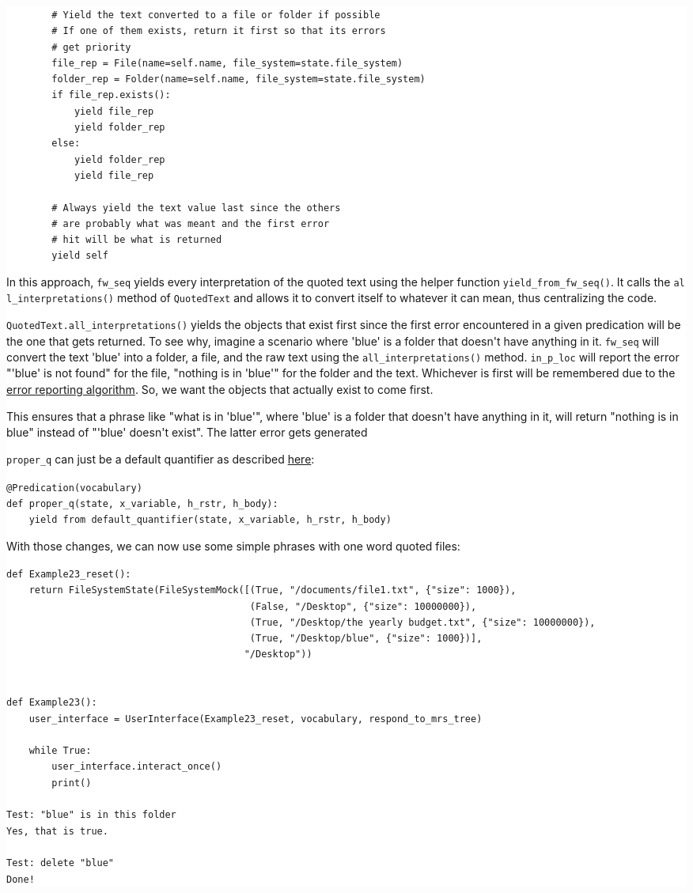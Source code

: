 ~~~
        # Yield the text converted to a file or folder if possible
        # If one of them exists, return it first so that its errors
        # get priority
        file_rep = File(name=self.name, file_system=state.file_system)
        folder_rep = Folder(name=self.name, file_system=state.file_system)
        if file_rep.exists():
            yield file_rep
            yield folder_rep
        else:
            yield folder_rep
            yield file_rep

        # Always yield the text value last since the others
        # are probably what was meant and the first error
        # hit will be what is returned
        yield self
~~~

In this approach, `fw_seq` yields every interpretation of the quoted text using the helper function `yield_from_fw_seq()`. It calls the `all_interpretations()` method of `QuotedText` and allows it to convert itself to whatever it can mean, thus centralizing the code.

`QuotedText.all_interpretations()` yields the objects that exist first since the first error encountered in a given predication will be the one that gets returned. To see why, imagine a scenario where 'blue' is a folder that doesn't have anything in it.  `fw_seq` will convert the text 'blue' into a folder, a file, and the raw text using the `all_interpretations()` method. `in_p_loc` will report the error "'blue' is not found" for the file, "nothing is in 'blue'" for the folder and the text.  Whichever is first will be remembered due to the [error reporting algorithm](../devhowto/devhowtoChoosingWhichFailure). So, we want the objects that actually exist to come first.

This ensures that a phrase like "what is in 'blue'", where 'blue' is a folder that doesn't have anything in it, will return "nothing is in blue" instead of "'blue' doesn't exist". The latter error gets generated

`proper_q` can just be a default quantifier as described [here](../devhowto/devhowtoSimpleQuestions):

~~~
@Predication(vocabulary)
def proper_q(state, x_variable, h_rstr, h_body):
    yield from default_quantifier(state, x_variable, h_rstr, h_body) 
~~~

With those changes, we can now use some simple phrases with one word quoted files:

~~~
def Example23_reset():
    return FileSystemState(FileSystemMock([(True, "/documents/file1.txt", {"size": 1000}),
                                           (False, "/Desktop", {"size": 10000000}),
                                           (True, "/Desktop/the yearly budget.txt", {"size": 10000000}),
                                           (True, "/Desktop/blue", {"size": 1000})],
                                          "/Desktop"))


def Example23():
    user_interface = UserInterface(Example23_reset, vocabulary, respond_to_mrs_tree)

    while True:
        user_interface.interact_once()
        print()
        
Test: "blue" is in this folder
Yes, that is true.

Test: delete "blue"
Done!
~~~